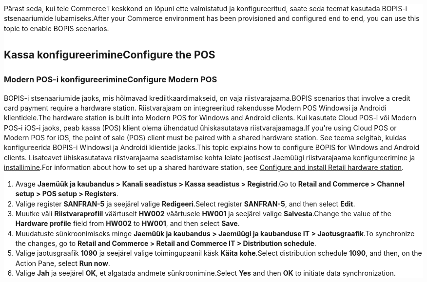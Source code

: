 <span data-ttu-id="7a3d4-108">Pärast seda, kui teie Commerce'i keskkond on lõpuni ette valmistatud ja konfigureeritud, saate seda teemat kasutada BOPIS-i stsenaariumide lubamiseks.</span><span class="sxs-lookup"><span data-stu-id="7a3d4-108">After your Commerce environment has been provisioned and configured end to end, you can use this topic to enable BOPIS scenarios.</span></span>

## <a name="configure-the-pos"></a><span data-ttu-id="7a3d4-109">Kassa konfigureerimine</span><span class="sxs-lookup"><span data-stu-id="7a3d4-109">Configure the POS</span></span>

### <a name="configure-modern-pos"></a><span data-ttu-id="7a3d4-110">Modern POS-i konfigureerimine</span><span class="sxs-lookup"><span data-stu-id="7a3d4-110">Configure Modern POS</span></span>

<span data-ttu-id="7a3d4-111">BOPIS-i stsenaariumide jaoks, mis hõlmavad krediitkaardimakseid, on vaja riistvarajaama.</span><span class="sxs-lookup"><span data-stu-id="7a3d4-111">BOPIS scenarios that involve a credit card payment require a hardware station.</span></span> <span data-ttu-id="7a3d4-112">Riistvarajaam on integreeritud rakendusse Modern POS Windowsi ja Androidi klientidele.</span><span class="sxs-lookup"><span data-stu-id="7a3d4-112">The hardware station is built into Modern POS for Windows and Android clients.</span></span> <span data-ttu-id="7a3d4-113">Kui kasutate Cloud POS-i või Modern POS-i iOS-i jaoks, peab kassa (POS) klient olema ühendatud ühiskasutatava riistvarajaamaga.</span><span class="sxs-lookup"><span data-stu-id="7a3d4-113">If you're using Cloud POS or Modern POS for iOS, the point of sale (POS) client must be paired with a shared hardware station.</span></span> <span data-ttu-id="7a3d4-114">See teema selgitab, kuidas konfigureerida BOPIS-i Windowsi ja Androidi klientide jaoks.</span><span class="sxs-lookup"><span data-stu-id="7a3d4-114">This topic explains how to configure BOPIS for Windows and Android clients.</span></span> <span data-ttu-id="7a3d4-115">Lisateavet ühiskasutatava riistvarajaama seadistamise kohta leiate jaotisest [Jaemüügi riistvarajaama konfigureerimine ja installimine](https://docs.microsoft.com/dynamics365/commerce/retail-hardware-station-configuration-installation).</span><span class="sxs-lookup"><span data-stu-id="7a3d4-115">For information about how to set up a shared hardware station, see [Configure and install Retail hardware station](https://docs.microsoft.com/dynamics365/commerce/retail-hardware-station-configuration-installation).</span></span>

1. <span data-ttu-id="7a3d4-116">Avage **Jaemüük ja kaubandus \> Kanali seadistus \> Kassa seadistus \> Registrid**.</span><span class="sxs-lookup"><span data-stu-id="7a3d4-116">Go to **Retail and Commerce \> Channel setup \> POS setup \> Registers**.</span></span>
2. <span data-ttu-id="7a3d4-117">Valige register **SANFRAN-5** ja seejärel valige **Redigeeri**.</span><span class="sxs-lookup"><span data-stu-id="7a3d4-117">Select register **SANFRAN-5**, and then select **Edit**.</span></span>
3. <span data-ttu-id="7a3d4-118">Muutke väli **Riistvaraprofiil** väärtuselt **HW002** väärtusele **HW001** ja seejärel valige **Salvesta**.</span><span class="sxs-lookup"><span data-stu-id="7a3d4-118">Change the value of the **Hardware profile** field from **HW002** to **HW001**, and then select **Save**.</span></span>
4. <span data-ttu-id="7a3d4-119">Muudatuste sünkroonimiseks minge **Jaemüük ja kaubandus \> Jaemüügi ja kaubanduse IT \> Jaotusgraafik**.</span><span class="sxs-lookup"><span data-stu-id="7a3d4-119">To synchronize the changes, go to **Retail and Commerce \> Retail and Commerce IT \> Distribution schedule**.</span></span>
5. <span data-ttu-id="7a3d4-120">Valige jaotusgraafik **1090** ja seejärel valige toimingupaanil käsk **Käita kohe**.</span><span class="sxs-lookup"><span data-stu-id="7a3d4-120">Select distribution schedule **1090**, and then, on the Action Pane, select **Run now**.</span></span>
6. <span data-ttu-id="7a3d4-121">Valige **Jah** ja seejärel **OK**, et algatada andmete sünkroonimine.</span><span class="sxs-lookup"><span data-stu-id="7a3d4-121">Select **Yes** and then **OK** to initiate data synchronization.</span></span> 

